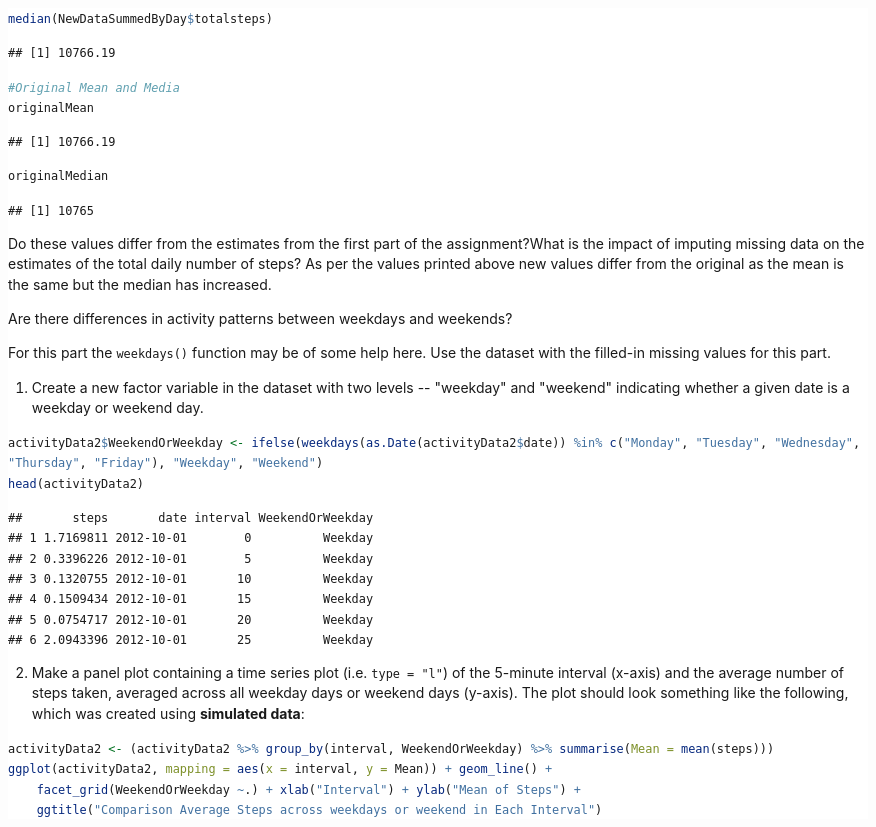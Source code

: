 ```r
median(NewDataSummedByDay$totalsteps)
```

```
## [1] 10766.19
```

```r
#Original Mean and Media
originalMean
```

```
## [1] 10766.19
```

```r
originalMedian
```

```
## [1] 10765
```

Do these values differ from the estimates from the first part of the assignment?What is the impact of imputing missing data on the estimates of the total daily number of steps?
As per the values printed above new values differ from the original as the mean is the same but the median has increased. 

Are there differences in activity patterns between weekdays and weekends?

For this part the `weekdays()` function may be of some help here. Use
the dataset with the filled-in missing values for this part.

1. Create a new factor variable in the dataset with two levels -- "weekday" and "weekend" indicating whether a given date is a weekday or weekend day.


```r
activityData2$WeekendOrWeekday <- ifelse(weekdays(as.Date(activityData2$date)) %in% c("Monday", "Tuesday", "Wednesday", "Thursday", "Friday"), "Weekday", "Weekend")
head(activityData2)
```

```
##       steps       date interval WeekendOrWeekday
## 1 1.7169811 2012-10-01        0          Weekday
## 2 0.3396226 2012-10-01        5          Weekday
## 3 0.1320755 2012-10-01       10          Weekday
## 4 0.1509434 2012-10-01       15          Weekday
## 5 0.0754717 2012-10-01       20          Weekday
## 6 2.0943396 2012-10-01       25          Weekday
```

2. Make a panel plot containing a time series plot (i.e. `type = "l"`) of the 5-minute interval (x-axis) and the average number of steps taken, averaged across all weekday days or weekend days (y-axis). The plot should look something like the following, which was created using **simulated data**:


```r
activityData2 <- (activityData2 %>% group_by(interval, WeekendOrWeekday) %>% summarise(Mean = mean(steps)))
ggplot(activityData2, mapping = aes(x = interval, y = Mean)) + geom_line() +
    facet_grid(WeekendOrWeekday ~.) + xlab("Interval") + ylab("Mean of Steps") +
    ggtitle("Comparison Average Steps across weekdays or weekend in Each Interval")
```
